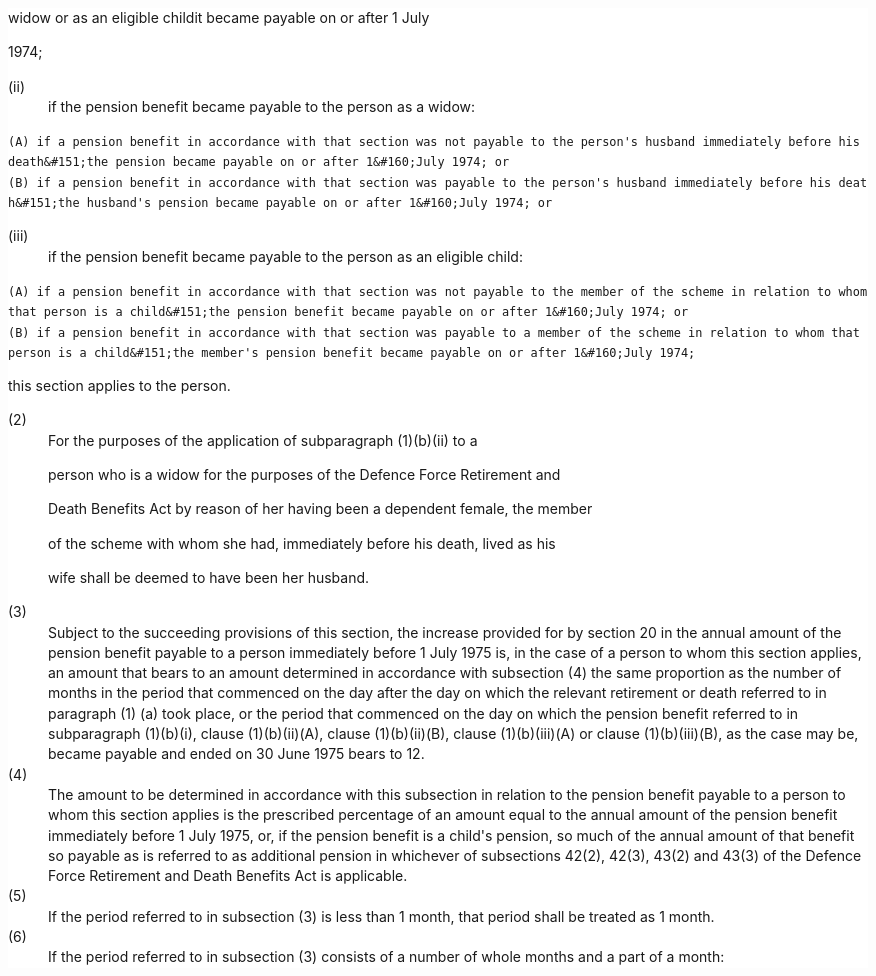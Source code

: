 widow or as an eligible child&#151;it became payable on or after 1&#160;July

1974;</dd>

<dt>(ii)</dt><dd>if the pension benefit became payable to the person as a widow:

</dd>

</dl></dl></dl></dl>

	(A)	if a pension benefit in accordance with that section was not payable to the person's husband immediately before his death&#151;the pension became payable on or after 1&#160;July 1974; or
 	(B)	if a pension benefit in accordance with that section was payable to the person's husband immediately before his death&#151;the husband's pension became payable on or after 1&#160;July 1974; or

<dl compact=""><dl compact=""><dl compact=""><dl compact="">

<dt>(iii)</dt><dd>if the pension benefit became payable to the person as an eligible child:

</dd>

</dl></dl></dl></dl>

	(A)	if a pension benefit in accordance with that section was not payable to the member of the scheme in relation to whom that person is a child&#151;the pension benefit became payable on or after 1&#160;July 1974; or
 	(B)	if a pension benefit in accordance with that section was payable to a member of the scheme in relation to whom that person is a child&#151;the member's pension benefit became payable on or after 1&#160;July 1974;

this section applies to the person. 

<dl compact="">

<dt>(2)</dt><dd>For the purposes of the application of subparagraph&#160;(1)(b)(ii) to a

person who is a widow for the purposes of the Defence Force Retirement and

Death Benefits Act by reason of her having been a dependent female, the member

of the scheme with whom she had, immediately before his death, lived as his

wife shall be deemed to have been her husband. </dd> <dt>(3)</dt><dd>Subject to the succeeding provisions of this section, the increase provided for by section&#160;20 in the annual amount of the pension benefit payable to a person immediately before 1&#160;July 1975 is, in the case of a person to whom this section applies, an amount that bears to an amount determined in accordance with subsection&#160;(4) the same proportion as the number of months in the period that commenced on the day after the day on which the relevant retirement or death referred to in paragraph&#160;(1) (a) took place, or the period that commenced on the day on which the pension benefit referred to in subparagraph&#160;(1)(b)(i), clause (1)(b)(ii)(A), clause (1)(b)(ii)(B), clause (1)(b)(iii)(A) or clause (1)(b)(iii)(B), as the case may be, became payable and ended on 30&#160;June 1975 bears to 12\. </dd> <dt>(4)</dt><dd>The amount to be determined in accordance with this subsection in relation to the pension benefit payable to a person to whom this section applies is the prescribed percentage of an amount equal to the annual amount of the pension benefit immediately before 1 July 1975, or, if the pension benefit is a child's pension, so much of the annual amount of that benefit so payable as is referred to as additional pension in whichever of subsections 42(2), 42(3), 43(2) and 43(3) of the Defence Force Retirement and Death Benefits Act is applicable. </dd> <dt>(5)</dt><dd>If the period referred to in subsection&#160;(3) is less than 1 month, that period shall be treated as 1 month. </dd> <dt>(6)</dt><dd>If the period referred to in subsection&#160;(3) consists of a number of whole months and a part of a month: </dd> </dl>
